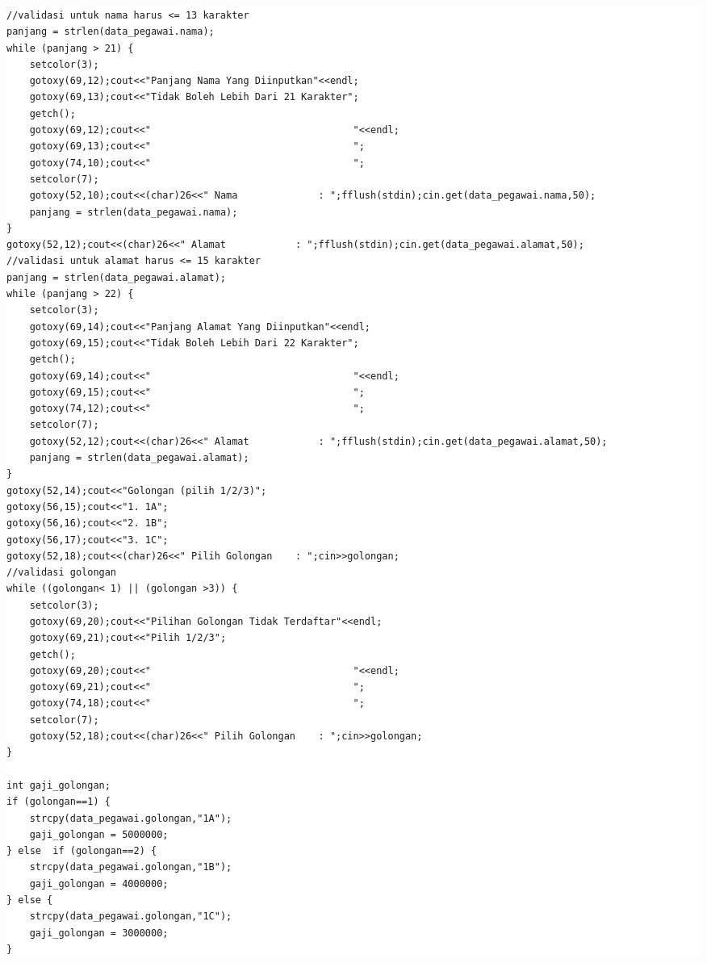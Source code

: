 	//validasi untuk nama harus <= 13 karakter
	panjang = strlen(data_pegawai.nama);
	while (panjang > 21) {
		setcolor(3);
		gotoxy(69,12);cout<<"Panjang Nama Yang Diinputkan"<<endl;
		gotoxy(69,13);cout<<"Tidak Boleh Lebih Dari 21 Karakter";
		getch();
		gotoxy(69,12);cout<<"                                   "<<endl;
		gotoxy(69,13);cout<<"                                   ";
		gotoxy(74,10);cout<<"                                   ";
		setcolor(7);
		gotoxy(52,10);cout<<(char)26<<" Nama              : ";fflush(stdin);cin.get(data_pegawai.nama,50);
		panjang = strlen(data_pegawai.nama);
	}
	gotoxy(52,12);cout<<(char)26<<" Alamat            : ";fflush(stdin);cin.get(data_pegawai.alamat,50);
	//validasi untuk alamat harus <= 15 karakter
	panjang = strlen(data_pegawai.alamat);
	while (panjang > 22) {
		setcolor(3);
		gotoxy(69,14);cout<<"Panjang Alamat Yang Diinputkan"<<endl;
		gotoxy(69,15);cout<<"Tidak Boleh Lebih Dari 22 Karakter";
		getch();
		gotoxy(69,14);cout<<"                                   "<<endl;
		gotoxy(69,15);cout<<"                                   ";
		gotoxy(74,12);cout<<"                                   ";
		setcolor(7);
		gotoxy(52,12);cout<<(char)26<<" Alamat            : ";fflush(stdin);cin.get(data_pegawai.alamat,50);
		panjang = strlen(data_pegawai.alamat);
	}
	gotoxy(52,14);cout<<"Golongan (pilih 1/2/3)";
	gotoxy(56,15);cout<<"1. 1A";
	gotoxy(56,16);cout<<"2. 1B";
	gotoxy(56,17);cout<<"3. 1C";
	gotoxy(52,18);cout<<(char)26<<" Pilih Golongan    : ";cin>>golongan;
	//validasi golongan
	while ((golongan< 1) || (golongan >3)) {
		setcolor(3);
		gotoxy(69,20);cout<<"Pilihan Golongan Tidak Terdaftar"<<endl;
		gotoxy(69,21);cout<<"Pilih 1/2/3";
		getch();
		gotoxy(69,20);cout<<"                                   "<<endl;
		gotoxy(69,21);cout<<"                                   ";
		gotoxy(74,18);cout<<"                                   ";
		setcolor(7);
		gotoxy(52,18);cout<<(char)26<<" Pilih Golongan    : ";cin>>golongan;
	}
	
	int gaji_golongan;
	if (golongan==1) {
		strcpy(data_pegawai.golongan,"1A");
		gaji_golongan = 5000000;
	} else 	if (golongan==2) {
		strcpy(data_pegawai.golongan,"1B");
		gaji_golongan = 4000000;
	} else {
		strcpy(data_pegawai.golongan,"1C");
		gaji_golongan = 3000000;
	}
	